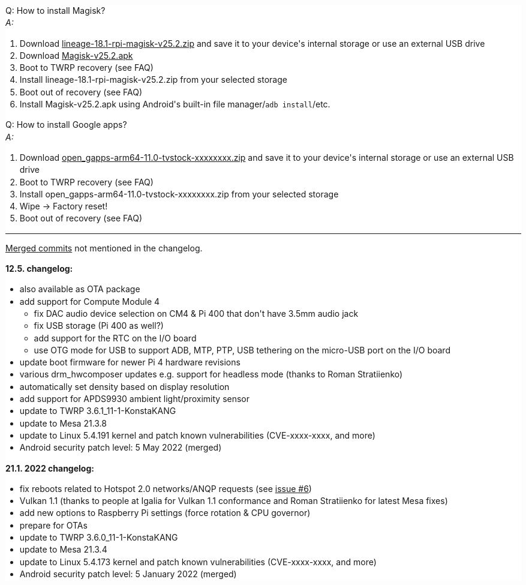 Q: How to install Magisk?  
*A:*

1. Download [lineage-18.1-rpi-magisk-v25.2.zip](https://www.androidfilehost.com/?fid=15664248565197202534) and save it to your device's internal storage or use an external USB drive
2. Download [Magisk-v25.2.apk](https://github.com/topjohnwu/Magisk/releases/tag/v25.2)
3. Boot to TWRP recovery (see FAQ)
4. Install lineage-18.1-rpi-magisk-v25.2.zip from your selected storage
5. Boot out of recovery (see FAQ)
6. Install Magisk-v25.2.apk using Android's built-in file manager/```adb install```/etc.

Q: How to install Google apps?  
*A:*

1. Download [open_gapps-arm64-11.0-tvstock-xxxxxxxx.zip](https://opengapps.org/?arch=arm64&api=11.0&variant=tvstock) and save it to your device's internal storage or use an external USB drive
2. Boot to TWRP recovery (see FAQ)
3. Install open_gapps-arm64-11.0-tvstock-xxxxxxxx.zip from your selected storage
4. Wipe -> Factory reset!
5. Boot out of recovery (see FAQ)

----


[Merged commits](https://review.lineageos.org/#/q/status:merged+branch:lineage-18.1+-project:%255E.*device.*+-project:%255E.*kernel.*) not mentioned in the changelog.

**12.5. changelog:**

- also available as OTA package
- add support for Compute Module 4
  - fix DAC audio device selection on CM4 & Pi 400 that don't have 3.5mm audio jack
  - fix USB storage (Pi 400 as well?)
  - add support for the RTC on the I/O board
  - use OTG mode for USB to support ADB, MTP, PTP, USB tethering on the micro-USB port on the I/O board
- update boot firmware for newer Pi 4 hardware revisions
- various drm_hwcomposer updates e.g. support for headless mode (thanks to Roman Stratiienko)
- automatically set density based on display resolution
- add support for APDS9930 ambient light/proximity sensor
- update to TWRP 3.6.1_11-1-KonstaKANG
- update to Mesa 21.3.8
- update to Linux 5.4.191 kernel and patch known vulnerabilities (CVE-xxxx-xxxx, and more)
- Android security patch level: 5 May 2022 (merged)

**21.1. 2022 changelog:**

- fix reboots related to Hotspot 2.0 networks/ANQP requests (see [issue #6](https://github.com/lineage-rpi/android_kernel_brcm_rpi/issues/6))
- Vulkan 1.1 (thanks to people at Igalia for Vulkan 1.1 conformance and Roman Stratiienko for latest Mesa fixes)
- add new options to Raspberry Pi settings (force rotation & CPU governor)
- prepare for OTAs
- update to TWRP 3.6.0_11-1-KonstaKANG
- update to Mesa 21.3.4
- update to Linux 5.4.173 kernel and patch known vulnerabilities (CVE-xxxx-xxxx, and more)
- Android security patch level: 5 January 2022 (merged)
